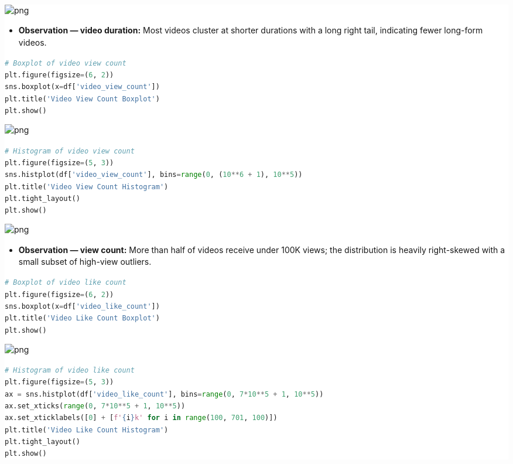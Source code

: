 
    
![png](output_14_0.png)
    


- **Observation — video duration:** Most videos cluster at shorter durations with a long right tail, indicating fewer long-form videos.


```python
# Boxplot of video view count
plt.figure(figsize=(6, 2))
sns.boxplot(x=df['video_view_count'])
plt.title('Video View Count Boxplot')
plt.show()
```


    
![png](output_16_0.png)
    



```python
# Histogram of video view count
plt.figure(figsize=(5, 3))
sns.histplot(df['video_view_count'], bins=range(0, (10**6 + 1), 10**5))
plt.title('Video View Count Histogram')
plt.tight_layout()
plt.show()
```


    
![png](output_17_0.png)
    


- **Observation — view count:** More than half of videos receive under 100K views; the distribution is heavily right-skewed with a small subset of high-view outliers.


```python
# Boxplot of video like count
plt.figure(figsize=(6, 2))
sns.boxplot(x=df['video_like_count'])
plt.title('Video Like Count Boxplot')
plt.show()
```


    
![png](output_19_0.png)
    



```python
# Histogram of video like count
plt.figure(figsize=(5, 3))
ax = sns.histplot(df['video_like_count'], bins=range(0, 7*10**5 + 1, 10**5))
ax.set_xticks(range(0, 7*10**5 + 1, 10**5))
ax.set_xticklabels([0] + [f'{i}k' for i in range(100, 701, 100)])
plt.title('Video Like Count Histogram')
plt.tight_layout()
plt.show()
```

